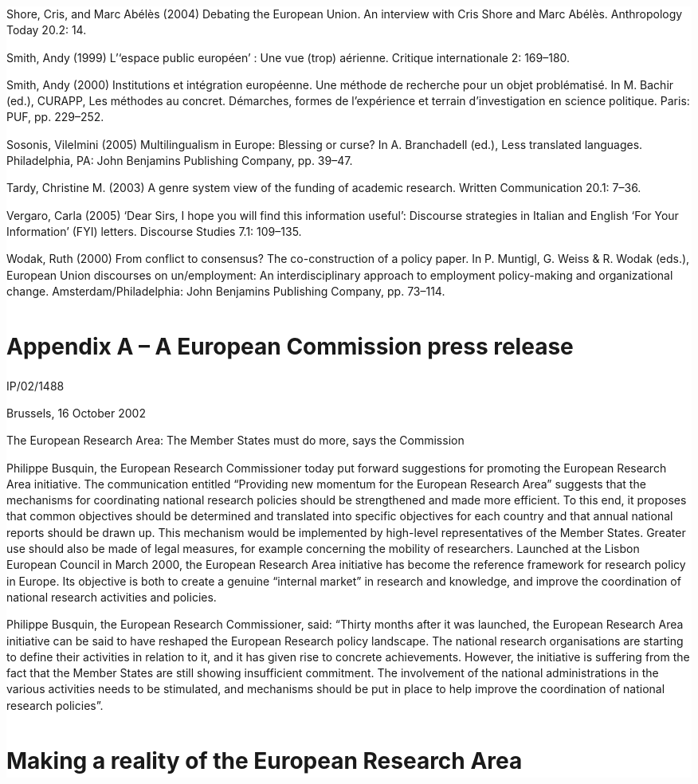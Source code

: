 Shore, Cris, and Marc Abélès (2004) Debating the European Union. An interview with Cris Shore and Marc Abélès. Anthropology Today 20.2: 14.

Smith, Andy (1999) L’‘espace public européen’ : Une vue (trop) aérienne. Critique internationale 2: 169–180.

Smith, Andy (2000) Institutions et intégration européenne. Une méthode de recherche pour un objet problématisé. In M. Bachir (ed.), CURAPP, Les méthodes au concret. Démarches, formes de l’expérience et terrain d’investigation en science politique. Paris: PUF, pp. 229–252.

Sosonis, Vilelmini (2005) Multilingualism in Europe: Blessing or curse? In A. Branchadell (ed.), Less translated languages. Philadelphia, PA: John Benjamins Publishing Company, pp. 39–47.

Tardy, Christine M. (2003) A genre system view of the funding of academic research. Written Communication 20.1: 7–36.

Vergaro, Carla (2005) ‘Dear Sirs, I hope you will find this information useful’: Discourse strategies in Italian and English ‘For Your Information’ (FYI) letters. Discourse Studies 7.1: 109–135.

Wodak, Ruth (2000) From conflict to consensus? The co-construction of a policy paper. In P. Muntigl, G. Weiss & R. Wodak (eds.), European Union discourses on un/employment: An interdisciplinary approach to employment policy-making and organizational change. Amsterdam/Philadelphia: John Benjamins Publishing Company, pp. 73–114.

# Appendix A – A European Commission press release

IP/02/1488

Brussels, 16 October 2002

The European Research Area: The Member States must do more, says the Commission

Philippe Busquin, the European Research Commissioner today put forward suggestions for promoting the European Research Area initiative. The communication entitled “Providing new momentum for the European Research Area” suggests that the mechanisms for coordinating national research policies should be strengthened and made more efficient. To this end, it proposes that common objectives should be determined and translated into specific objectives for each country and that annual national reports should be drawn up. This mechanism would be implemented by high-level representatives of the Member States. Greater use should also be made of legal measures, for example concerning the mobility of researchers. Launched at the Lisbon European Council in March 2000, the European Research Area initiative has become the reference framework for research policy in Europe. Its objective is both to create a genuine “internal market” in research and knowledge, and improve the coordination of national research activities and policies.

Philippe Busquin, the European Research Commissioner, said: “Thirty months after it was launched, the European Research Area initiative can be said to have reshaped the European Research policy landscape. The national research organisations are starting to define their activities in relation to it, and it has given rise to concrete achievements. However, the initiative is suffering from the fact that the Member States are still showing insufficient commitment. The involvement of the national administrations in the various activities needs to be stimulated, and mechanisms should be put in place to help improve the coordination of national research policies”.

# Making a reality of the European Research Area
